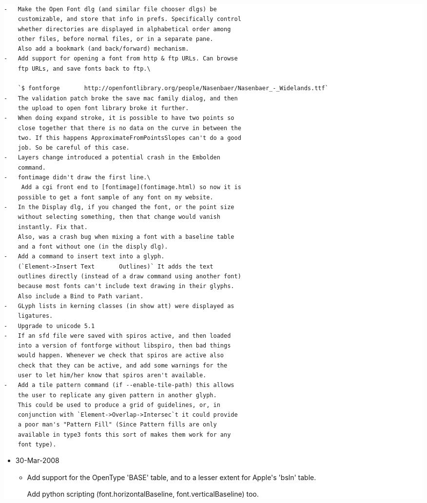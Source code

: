     -   Make the Open Font dlg (and similar file chooser dlgs) be
        customizable, and store that info in prefs. Specifically control
        whether directories are displayed in alphabetical order among
        other files, before normal files, or in a separate pane.
        Also add a bookmark (and back/forward) mechanism.
    -   Add support for opening a font from http & ftp URLs. Can browse
        ftp URLs, and save fonts back to ftp.\

        `$ fontforge       http://openfontlibrary.org/people/Nasenbaer/Nasenbaer_-_Widelands.ttf`
    -   The validation patch broke the save mac family dialog, and then
        the upload to open font library broke it further.
    -   When doing expand stroke, it is possible to have two points so
        close together that there is no data on the curve in between the
        two. If this happens ApproximateFromPointsSlopes can't do a good
        job. So be careful of this case.
    -   Layers change introduced a potential crash in the Embolden
        command.
    -   fontimage didn't draw the first line.\
         Add a cgi front end to [fontimage](fontimage.html) so now it is
        possible to get a font sample of any font on my website.
    -   In the Display dlg, if you changed the font, or the point size
        without selecting something, then that change would vanish
        instantly. Fix that.
        Also, was a crash bug when mixing a font with a baseline table
        and a font without one (in the disply dlg).
    -   Add a command to insert text into a glyph.
        (`Element->Insert Text       Outlines)` It adds the text
        outlines directly (instead of a draw command using another font)
        because most fonts can't include text drawing in their glyphs.
        Also include a Bind to Path variant.
    -   GLyph lists in kerning classes (in show att) were displayed as
        ligatures.
    -   Upgrade to unicode 5.1
    -   If an sfd file were saved with spiros active, and then loaded
        into a version of fontforge without libspiro, then bad things
        would happen. Whenever we check that spiros are active also
        check that they can be active, and add some warnings for the
        user to let him/her know that spiros aren't available.
    -   Add a tile pattern command (if --enable-tile-path) this allows
        the user to replicate any given pattern in another glyph.
        This could be used to produce a grid of guidelines, or, in
        conjunction with `Element->Overlap->Intersec`t it could provide
        a poor man's "Pattern Fill" (Since Pattern fills are only
        available in type3 fonts this sort of makes them work for any
        font type).

-   30-Mar-2008
    -   Add support for the OpenType 'BASE' table, and to a lesser
        extent for Apple's 'bsln' table.

        Add python scripting (font.horizontalBaseline,
        font.verticalBaseline) too.
